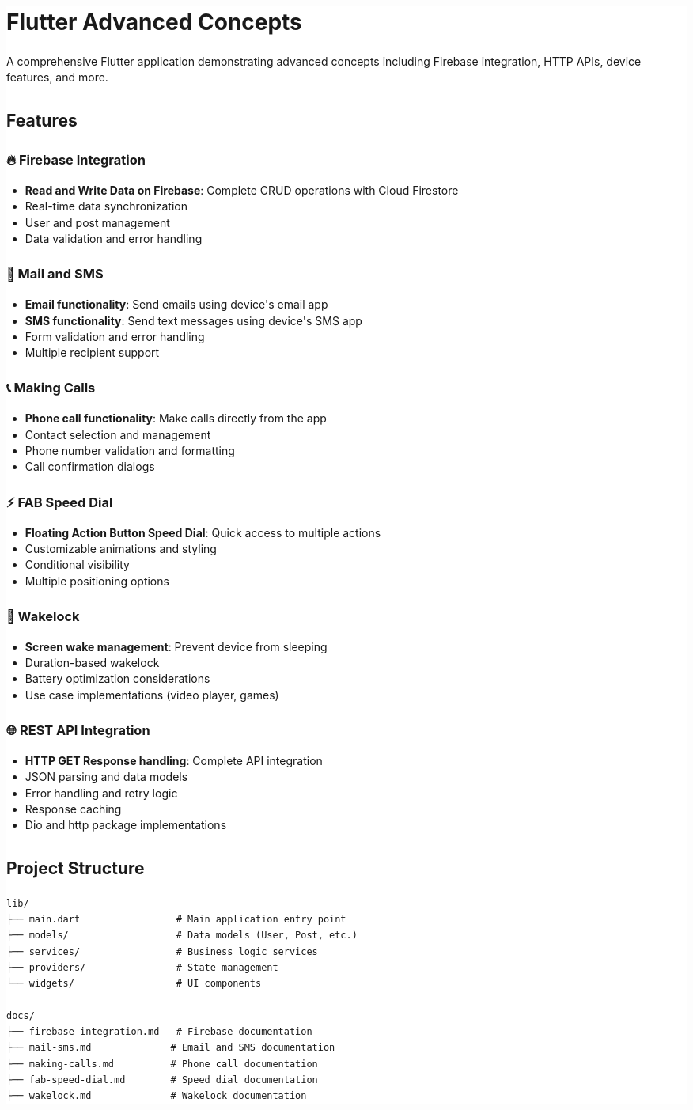 # Flutter Advanced Concepts

A comprehensive Flutter application demonstrating advanced concepts including Firebase integration, HTTP APIs, device features, and more.

## Features

### 🔥 Firebase Integration
- **Read and Write Data on Firebase**: Complete CRUD operations with Cloud Firestore
- Real-time data synchronization
- User and post management
- Data validation and error handling

### 📧 Mail and SMS
- **Email functionality**: Send emails using device's email app
- **SMS functionality**: Send text messages using device's SMS app
- Form validation and error handling
- Multiple recipient support

### 📞 Making Calls
- **Phone call functionality**: Make calls directly from the app
- Contact selection and management
- Phone number validation and formatting
- Call confirmation dialogs

### ⚡ FAB Speed Dial
- **Floating Action Button Speed Dial**: Quick access to multiple actions
- Customizable animations and styling
- Conditional visibility
- Multiple positioning options

### 🔋 Wakelock
- **Screen wake management**: Prevent device from sleeping
- Duration-based wakelock
- Battery optimization considerations
- Use case implementations (video player, games)

### 🌐 REST API Integration
- **HTTP GET Response handling**: Complete API integration
- JSON parsing and data models
- Error handling and retry logic
- Response caching
- Dio and http package implementations

## Project Structure

```
lib/
├── main.dart                 # Main application entry point
├── models/                   # Data models (User, Post, etc.)
├── services/                 # Business logic services
├── providers/                # State management
└── widgets/                  # UI components

docs/
├── firebase-integration.md   # Firebase documentation
├── mail-sms.md              # Email and SMS documentation
├── making-calls.md          # Phone call documentation
├── fab-speed-dial.md        # Speed dial documentation
├── wakelock.md              # Wakelock documentation
```